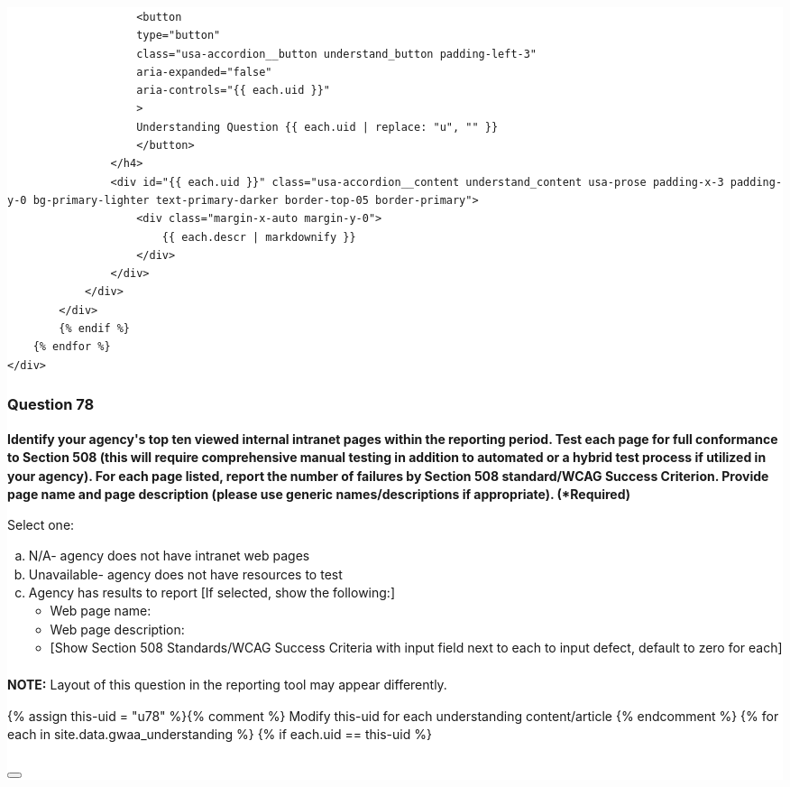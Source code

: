                         <button
                        type="button"
                        class="usa-accordion__button understand_button padding-left-3"
                        aria-expanded="false"
                        aria-controls="{{ each.uid }}"
                        >
                        Understanding Question {{ each.uid | replace: "u", "" }}
                        </button>
                    </h4>
                    <div id="{{ each.uid }}" class="usa-accordion__content understand_content usa-prose padding-x-3 padding-y-0 bg-primary-lighter text-primary-darker border-top-05 border-primary">
                        <div class="margin-x-auto margin-y-0">
                            {{ each.descr | markdownify }}
                        </div>
                    </div>
                </div>
            </div>
            {% endif %}
        {% endfor %}
    </div>
</div>

<div id="q78" class="usa-card tablet:grid-col-12">
    <div class="usa-card__container border-top">
        <div class="usa-card__header">
            <h3 class="usa-card__heading"> Question 78 </h3>
        </div>
        <div class="usa-card__body">
            <p><strong> Identify your agency's top ten viewed internal intranet pages within the reporting period. Test
                    each page for full conformance to Section 508 (this will require comprehensive manual testing in
                    addition to automated or a hybrid test process if utilized in your agency). For each page listed,
                    report the number of failures by Section 508 standard/WCAG Success Criterion. Provide page name and
                    page description (please use generic names/descriptions if appropriate). (*Required) </strong></p>
            <p>Select one:</p>
            <p>
            <ol type="a">
                <li>N/A- agency does not have intranet web pages</li>
                <li>Unavailable- agency does not have resources to test</li>
                <li>Agency has results to report [If selected, show the following:]
                    <ul>
                        <li>Web page name:</li>
                        <li>Web page description:</li>
                        <li>[Show Section 508 Standards/WCAG Success Criteria with input field next to each to input defect, default to zero for each]</li>
                    </ul>
                </li>
            </ol>
            </p>
            <div class="border-base radius-lg border-1px padding-1 bg-primary-lighter" style="margin-top: 1.5em;">
                <p><strong>NOTE:</strong> Layout of this question in the reporting tool may appear differently. </p>
            </div>
        </div>
        {% assign this-uid = "u78" %}{% comment %} Modify this-uid for each understanding content/article {% endcomment %}
        {% for each in site.data.gwaa_understanding %}
            {% if each.uid == this-uid %}
            <!-- Understanding -->
            <div class="border-top-05 border-primary margin-top-1">
                <div class="usa-accordion">
                    <h4 class="usa-accordion__heading">
                        <button